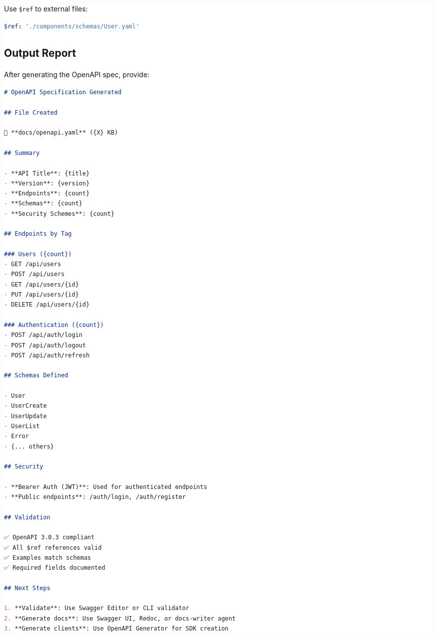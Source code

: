 Use `$ref` to external files:
```yaml
$ref: './components/schemas/User.yaml'
```

## Output Report

After generating the OpenAPI spec, provide:

```markdown
# OpenAPI Specification Generated

## File Created

📄 **docs/openapi.yaml** ({X} KB)

## Summary

- **API Title**: {title}
- **Version**: {version}
- **Endpoints**: {count}
- **Schemas**: {count}
- **Security Schemes**: {count}

## Endpoints by Tag

### Users ({count})
- GET /api/users
- POST /api/users
- GET /api/users/{id}
- PUT /api/users/{id}
- DELETE /api/users/{id}

### Authentication ({count})
- POST /api/auth/login
- POST /api/auth/logout
- POST /api/auth/refresh

## Schemas Defined

- User
- UserCreate
- UserUpdate
- UserList
- Error
- {... others}

## Security

- **Bearer Auth (JWT)**: Used for authenticated endpoints
- **Public endpoints**: /auth/login, /auth/register

## Validation

✅ OpenAPI 3.0.3 compliant
✅ All $ref references valid
✅ Examples match schemas
✅ Required fields documented

## Next Steps

1. **Validate**: Use Swagger Editor or CLI validator
2. **Generate docs**: Use Swagger UI, Redoc, or docs-writer agent
3. **Generate clients**: Use OpenAPI Generator for SDK creation
```